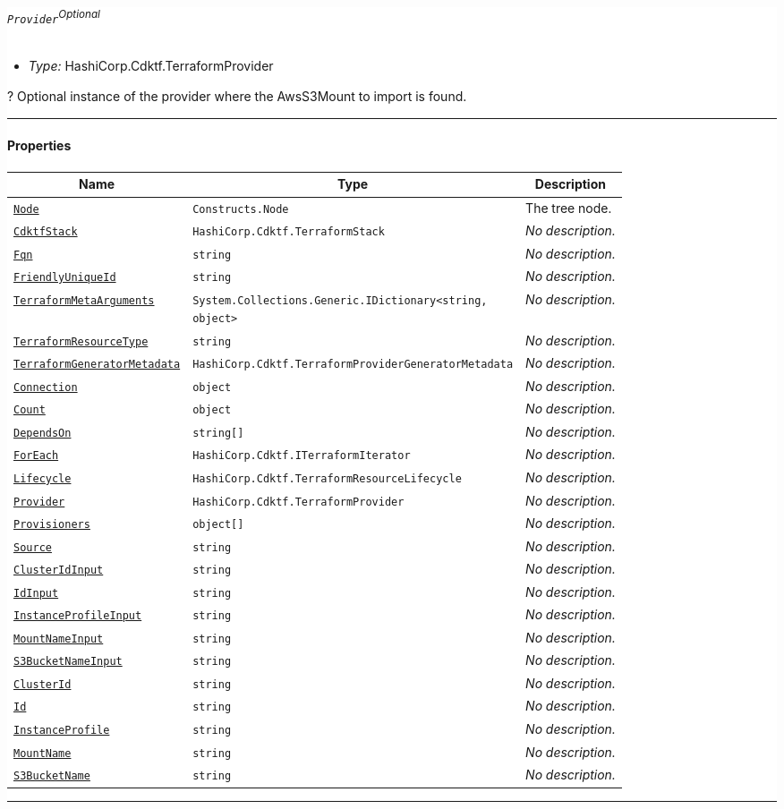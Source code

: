 ###### `Provider`<sup>Optional</sup> <a name="Provider" id="@cdktf/provider-databricks.awsS3Mount.AwsS3Mount.generateConfigForImport.parameter.provider"></a>

- *Type:* HashiCorp.Cdktf.TerraformProvider

? Optional instance of the provider where the AwsS3Mount to import is found.

---

#### Properties <a name="Properties" id="Properties"></a>

| **Name** | **Type** | **Description** |
| --- | --- | --- |
| <code><a href="#@cdktf/provider-databricks.awsS3Mount.AwsS3Mount.property.node">Node</a></code> | <code>Constructs.Node</code> | The tree node. |
| <code><a href="#@cdktf/provider-databricks.awsS3Mount.AwsS3Mount.property.cdktfStack">CdktfStack</a></code> | <code>HashiCorp.Cdktf.TerraformStack</code> | *No description.* |
| <code><a href="#@cdktf/provider-databricks.awsS3Mount.AwsS3Mount.property.fqn">Fqn</a></code> | <code>string</code> | *No description.* |
| <code><a href="#@cdktf/provider-databricks.awsS3Mount.AwsS3Mount.property.friendlyUniqueId">FriendlyUniqueId</a></code> | <code>string</code> | *No description.* |
| <code><a href="#@cdktf/provider-databricks.awsS3Mount.AwsS3Mount.property.terraformMetaArguments">TerraformMetaArguments</a></code> | <code>System.Collections.Generic.IDictionary<string, object></code> | *No description.* |
| <code><a href="#@cdktf/provider-databricks.awsS3Mount.AwsS3Mount.property.terraformResourceType">TerraformResourceType</a></code> | <code>string</code> | *No description.* |
| <code><a href="#@cdktf/provider-databricks.awsS3Mount.AwsS3Mount.property.terraformGeneratorMetadata">TerraformGeneratorMetadata</a></code> | <code>HashiCorp.Cdktf.TerraformProviderGeneratorMetadata</code> | *No description.* |
| <code><a href="#@cdktf/provider-databricks.awsS3Mount.AwsS3Mount.property.connection">Connection</a></code> | <code>object</code> | *No description.* |
| <code><a href="#@cdktf/provider-databricks.awsS3Mount.AwsS3Mount.property.count">Count</a></code> | <code>object</code> | *No description.* |
| <code><a href="#@cdktf/provider-databricks.awsS3Mount.AwsS3Mount.property.dependsOn">DependsOn</a></code> | <code>string[]</code> | *No description.* |
| <code><a href="#@cdktf/provider-databricks.awsS3Mount.AwsS3Mount.property.forEach">ForEach</a></code> | <code>HashiCorp.Cdktf.ITerraformIterator</code> | *No description.* |
| <code><a href="#@cdktf/provider-databricks.awsS3Mount.AwsS3Mount.property.lifecycle">Lifecycle</a></code> | <code>HashiCorp.Cdktf.TerraformResourceLifecycle</code> | *No description.* |
| <code><a href="#@cdktf/provider-databricks.awsS3Mount.AwsS3Mount.property.provider">Provider</a></code> | <code>HashiCorp.Cdktf.TerraformProvider</code> | *No description.* |
| <code><a href="#@cdktf/provider-databricks.awsS3Mount.AwsS3Mount.property.provisioners">Provisioners</a></code> | <code>object[]</code> | *No description.* |
| <code><a href="#@cdktf/provider-databricks.awsS3Mount.AwsS3Mount.property.source">Source</a></code> | <code>string</code> | *No description.* |
| <code><a href="#@cdktf/provider-databricks.awsS3Mount.AwsS3Mount.property.clusterIdInput">ClusterIdInput</a></code> | <code>string</code> | *No description.* |
| <code><a href="#@cdktf/provider-databricks.awsS3Mount.AwsS3Mount.property.idInput">IdInput</a></code> | <code>string</code> | *No description.* |
| <code><a href="#@cdktf/provider-databricks.awsS3Mount.AwsS3Mount.property.instanceProfileInput">InstanceProfileInput</a></code> | <code>string</code> | *No description.* |
| <code><a href="#@cdktf/provider-databricks.awsS3Mount.AwsS3Mount.property.mountNameInput">MountNameInput</a></code> | <code>string</code> | *No description.* |
| <code><a href="#@cdktf/provider-databricks.awsS3Mount.AwsS3Mount.property.s3BucketNameInput">S3BucketNameInput</a></code> | <code>string</code> | *No description.* |
| <code><a href="#@cdktf/provider-databricks.awsS3Mount.AwsS3Mount.property.clusterId">ClusterId</a></code> | <code>string</code> | *No description.* |
| <code><a href="#@cdktf/provider-databricks.awsS3Mount.AwsS3Mount.property.id">Id</a></code> | <code>string</code> | *No description.* |
| <code><a href="#@cdktf/provider-databricks.awsS3Mount.AwsS3Mount.property.instanceProfile">InstanceProfile</a></code> | <code>string</code> | *No description.* |
| <code><a href="#@cdktf/provider-databricks.awsS3Mount.AwsS3Mount.property.mountName">MountName</a></code> | <code>string</code> | *No description.* |
| <code><a href="#@cdktf/provider-databricks.awsS3Mount.AwsS3Mount.property.s3BucketName">S3BucketName</a></code> | <code>string</code> | *No description.* |

---